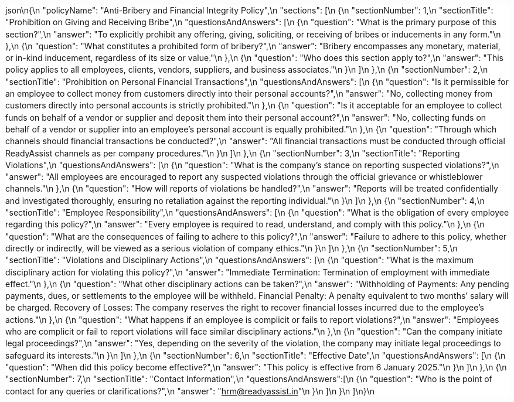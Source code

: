 json\n{\n  \"policyName\": \"Anti-Bribery and Financial Integrity Policy\",\n  \"sections\": [\n    {\n      \"sectionNumber\": 1,\n      \"sectionTitle\": \"Prohibition on Giving and Receiving Bribe\",\n      \"questionsAndAnswers\": [\n        {\n          \"question\": \"What is the primary purpose of this section?\",\n          \"answer\": \"To explicitly prohibit any offering, giving, soliciting, or receiving of bribes or inducements in any form.\"\n        },\n        {\n          \"question\": \"What constitutes a prohibited form of bribery?\",\n          \"answer\": \"Bribery encompasses any monetary, material, or in-kind inducement, regardless of its size or value.\"\n        },\n        {\n          \"question\": \"Who does this section apply to?\",\n          \"answer\": \"This policy applies to all employees, clients, vendors, suppliers, and business associates.\"\n        }\n      ]\n    },\n    {\n      \"sectionNumber\": 2,\n      \"sectionTitle\": \"Prohibition on Personal Financial Transactions\",\n      \"questionsAndAnswers\": [\n        {\n          \"question\": \"Is it permissible for an employee to collect money from customers directly into their personal accounts?\",\n          \"answer\": \"No, collecting money from customers directly into personal accounts is strictly prohibited.\"\n        },\n        {\n          \"question\": \"Is it acceptable for an employee to collect funds on behalf of a vendor or supplier and deposit them into their personal account?\",\n          \"answer\": \"No, collecting funds on behalf of a vendor or supplier into an employee’s personal account is equally prohibited.\"\n        },\n        {\n          \"question\": \"Through which channels should financial transactions be conducted?\",\n          \"answer\": \"All financial transactions must be conducted through official ReadyAssist channels as per company procedures.\"\n        }\n      ]\n    },\n    {\n      \"sectionNumber\": 3,\n      \"sectionTitle\": \"Reporting Violations\",\n      \"questionsAndAnswers\": [\n        {\n          \"question\": \"What is the company’s stance on reporting suspected violations?\",\n          \"answer\": \"All employees are encouraged to report any suspected violations through the official grievance or whistleblower channels.\"\n        },\n        {\n          \"question\": \"How will reports of violations be handled?\",\n          \"answer\": \"Reports will be treated confidentially and investigated thoroughly, ensuring no retaliation against the reporting individual.\"\n        }\n      ]\n    },\n    {\n      \"sectionNumber\": 4,\n      \"sectionTitle\": \"Employee Responsibility\",\n      \"questionsAndAnswers\": [\n        {\n          \"question\": \"What is the obligation of every employee regarding this policy?\",\n          \"answer\": \"Every employee is required to read, understand, and comply with this policy.\"\n        },\n        {\n          \"question\": \"What are the consequences of failing to adhere to this policy?\",\n          \"answer\": \"Failure to adhere to this policy, whether directly or indirectly, will be viewed as a serious violation of company ethics.\"\n        }\n      ]\n    },\n    {\n      \"sectionNumber\": 5,\n      \"sectionTitle\": \"Violations and Disciplinary Actions\",\n      \"questionsAndAnswers\": [\n        {\n          \"question\": \"What is the maximum disciplinary action for violating this policy?\",\n          \"answer\": \"Immediate Termination: Termination of employment with immediate effect.\"\n        },\n        {\n          \"question\": \"What other disciplinary actions can be taken?\",\n          \"answer\": \"Withholding of Payments: Any pending payments, dues, or settlements to the employee will be withheld. Financial Penalty: A penalty equivalent to two months’ salary will be charged. Recovery of Losses: The company reserves the right to recover financial losses incurred due to the employee’s actions.\"\n        },\n        {\n          \"question\": \"What happens if an employee is complicit or fails to report violations?\",\n          \"answer\": \"Employees who are complicit or fail to report violations will face similar disciplinary actions.\"\n        },\n        {\n          \"question\": \"Can the company initiate legal proceedings?\",\n          \"answer\": \"Yes, depending on the severity of the violation, the company may initiate legal proceedings to safeguard its interests.\"\n        }\n      ]\n    },\n    {\n      \"sectionNumber\": 6,\n      \"sectionTitle\": \"Effective Date\",\n      \"questionsAndAnswers\": [\n        {\n          \"question\": \"When did this policy become effective?\",\n          \"answer\": \"This policy is effective from 6 January 2025.\"\n        }\n      ]\n    },\n    {\n      \"sectionNumber\": 7,\n      \"sectionTitle\": \"Contact Information\",\n      \"questionsAndAnswers\":[\n        {\n          \"question\": \"Who is the point of contact for any queries or clarifications?\",\n          \"answer\": \"hrm@readyassist.in\"\n        }\n      ]\n    }\n  ]\n}\n

